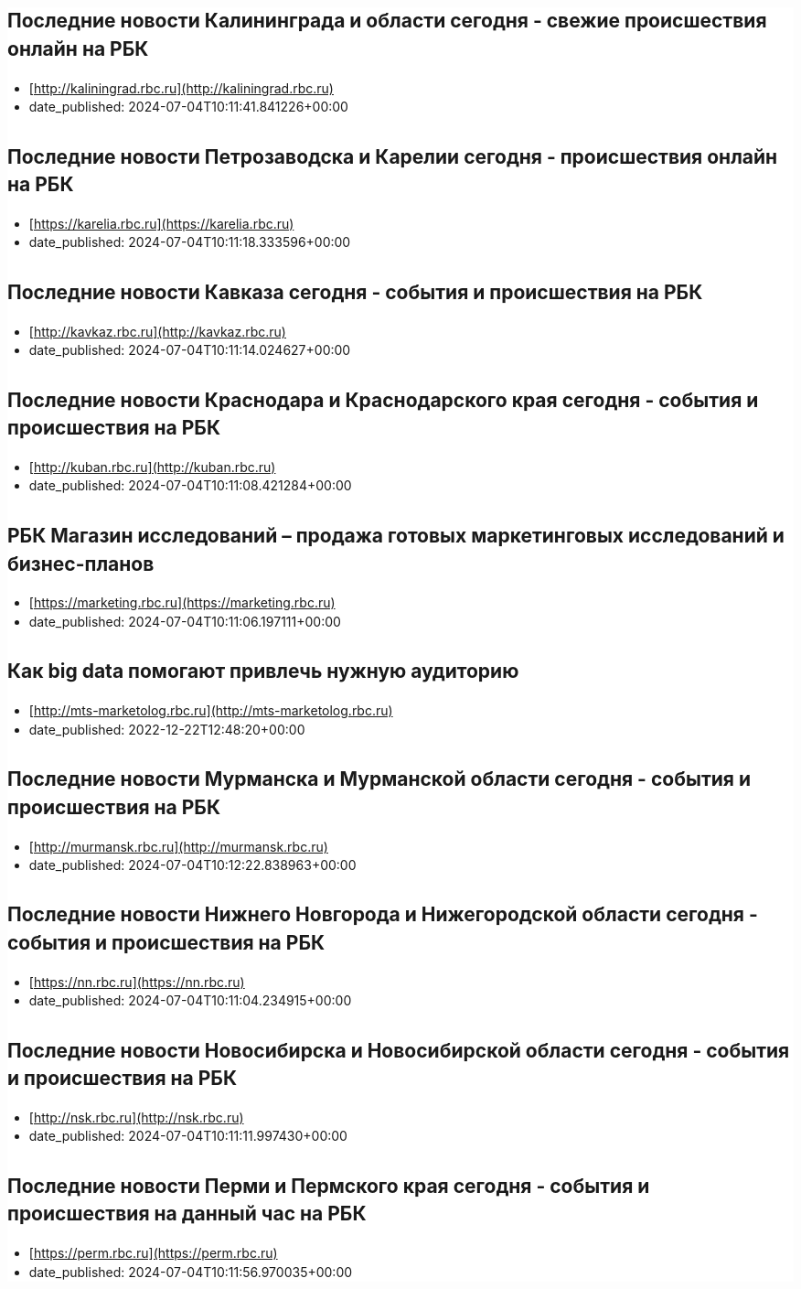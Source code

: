  ## Последние новости Калининграда и области сегодня - свежие происшествия онлайн на РБК
 - [http://kaliningrad.rbc.ru](http://kaliningrad.rbc.ru)
 - date_published: 2024-07-04T10:11:41.841226+00:00

 ## Последние новости Петрозаводска и Карелии сегодня - происшествия онлайн на РБК
 - [https://karelia.rbc.ru](https://karelia.rbc.ru)
 - date_published: 2024-07-04T10:11:18.333596+00:00

 ## Последние новости Кавказа сегодня - события и происшествия на РБК
 - [http://kavkaz.rbc.ru](http://kavkaz.rbc.ru)
 - date_published: 2024-07-04T10:11:14.024627+00:00

 ## Последние новости Краснодара и Краснодарского края сегодня - события и происшествия на РБК
 - [http://kuban.rbc.ru](http://kuban.rbc.ru)
 - date_published: 2024-07-04T10:11:08.421284+00:00

 ## РБК Магазин исследований – продажа готовых маркетинговых исследований и бизнес-планов
 - [https://marketing.rbc.ru](https://marketing.rbc.ru)
 - date_published: 2024-07-04T10:11:06.197111+00:00

 ## Как big data помогают привлечь нужную аудиторию
 - [http://mts-marketolog.rbc.ru](http://mts-marketolog.rbc.ru)
 - date_published: 2022-12-22T12:48:20+00:00

 ## Последние новости Мурманска и Мурманской области сегодня - события и происшествия на РБК
 - [http://murmansk.rbc.ru](http://murmansk.rbc.ru)
 - date_published: 2024-07-04T10:12:22.838963+00:00

 ## Последние новости Нижнего Новгорода и Нижегородской области сегодня - события и происшествия на РБК
 - [https://nn.rbc.ru](https://nn.rbc.ru)
 - date_published: 2024-07-04T10:11:04.234915+00:00

 ## Последние новости Новосибирска и Новосибирской области сегодня - события и происшествия на РБК
 - [http://nsk.rbc.ru](http://nsk.rbc.ru)
 - date_published: 2024-07-04T10:11:11.997430+00:00

 ## Последние новости Перми и Пермского края сегодня - события и происшествия на данный час на РБК
 - [https://perm.rbc.ru](https://perm.rbc.ru)
 - date_published: 2024-07-04T10:11:56.970035+00:00

